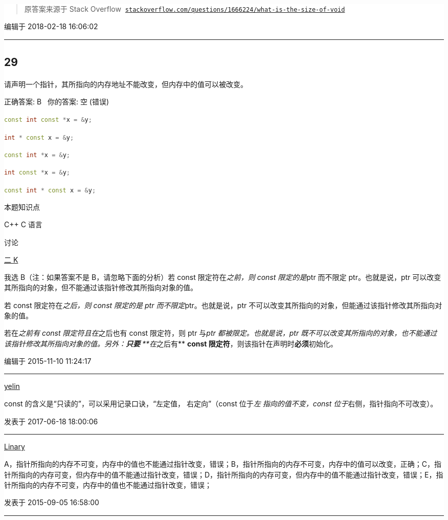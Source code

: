 > 原答案来源于 Stack Overflow  [`stackoverflow.com/questions/1666224/what-is-the-size-of-void`](https://stackoverflow.com/questions/1666224/what-is-the-size-of-void)

编辑于 2018-02-18 16:06:02

* * *

## 29

请声明一个指针，其所指向的内存地址不能改变，但内存中的值可以被改变。

正确答案: B   你的答案: 空 (错误)

```cpp
const int const *x = &y;
```

```cpp
int * const x = &y;
```

```cpp
const int *x = &y;
```

```cpp
int const *x = &y;
```

```cpp
const int * const x = &y;
```

本题知识点

C++ C 语言

讨论

[二 K](https://www.nowcoder.com/profile/713464)

我选 B（注：如果答案不是 B，请忽略下面的分析）若 const 限定符在*之前，则 const 限定的是*ptr 而不限定 ptr。也就是说，ptr 可以改变其所指向的对象，但不能通过该指针修改其所指向对象的值。

若 const 限定符在*之后，则 const 限定的是 ptr 而不限定*ptr。也就是说，ptr 不可以改变其所指向的对象，但能通过该指针修改其所指向对象的值。

若在*之前有 const 限定符且在*之后也有 const 限定符，则 ptr 与*ptr 都被限定。也就是说，ptr 既不可以改变其所指向的对象，也不能通过该指针修改其所指向对象的值。另外：**只要** **在*之后有** **const 限定符**，则该指针在声明时**必须**初始化。

编辑于 2015-11-10 11:24:17

* * *

[yelin](https://www.nowcoder.com/profile/4962194)

const 的含义是“只读的”，可以采用记录口诀，“左定值， 右定向”（const 位于*左 指向的值不变，const 位于*右侧，指针指向不可改变）。

发表于 2017-06-18 18:00:06

* * *

[Linary](https://www.nowcoder.com/profile/417367)

A，指针所指向的内存不可变，内存中的值也不能通过指针改变，错误；B，指针所指向的内存不可变，内存中的值可以改变，正确；C，指针所指向的内存可变，但内存中的值不能通过指针改变，错误；D，指针所指向的内存可变，但内存中的值不能通过指针改变，错误；E，指针所指向的内存不可变，内存中的值也不能通过指针改变，错误；

发表于 2015-09-05 16:58:00

* * ***